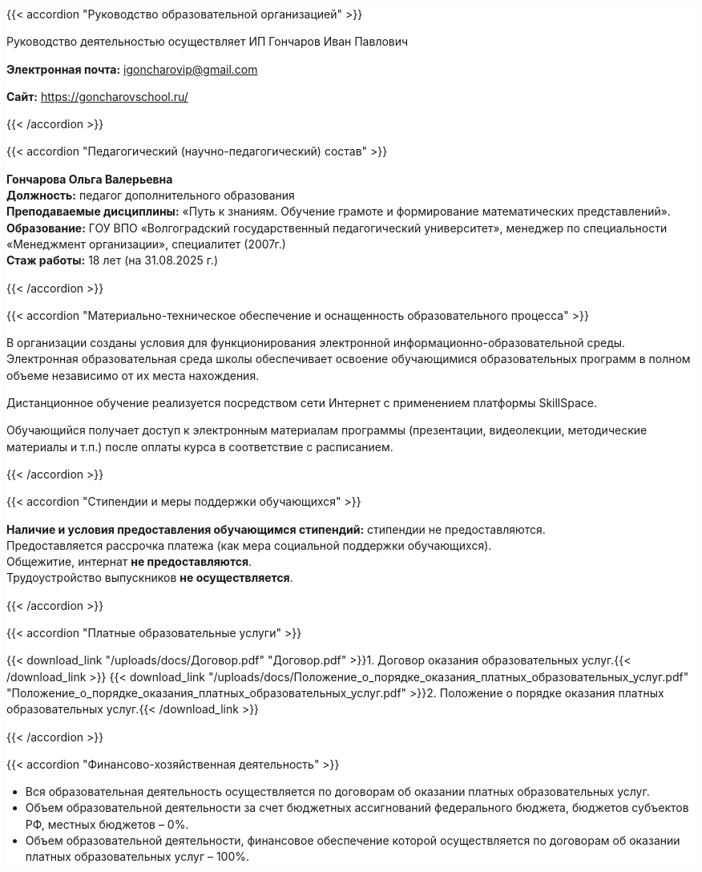{{< accordion "Руководство образовательной организацией" >}}

Руководство деятельностью осуществляет ИП Гончаров Иван Павлович

**Электронная почта:** igoncharovip@gmail.com

**Сайт:** https://goncharovschool.ru/

{{< /accordion >}}

{{< accordion "Педагогический (научно-педагогический) состав" >}}

**Гончарова Ольга Валерьевна**  
**Должность:** педагог дополнительного образования  
**Преподаваемые дисциплины:** «Путь к знаниям. Обучение грамоте и формирование математических представлений».  
**Образование:** ГОУ ВПО «Волгоградский государственный педагогический университет», менеджер по специальности «Менеджмент организации», специалитет (2007г.)  
**Стаж работы:** 18 лет (на 31.08.2025 г.)

{{< /accordion >}}

{{< accordion "Материально-техническое обеспечение и оснащенность образовательного процесса" >}}

В организации созданы условия для функционирования электронной информационно-образовательной среды. Электронная образовательная среда школы обеспечивает освоение обучающимися образовательных программ в полном объеме независимо от их места нахождения.

Дистанционное обучение реализуется посредством сети Интернет с применением платформы SkillSpace.

Обучающийся получает доступ к электронным материалам программы (презентации, видеолекции, методические материалы и т.п.) после оплаты курса в соответствие с расписанием.

{{< /accordion >}}

{{< accordion "Стипендии и меры поддержки обучающихся" >}}

**Наличие и условия предоставления обучающимся стипендий:** стипендии не предоставляются.  
Предоставляется рассрочка платежа (как мера социальной поддержки обучающихся).  
Общежитие, интернат **не предоставляются**.  
Трудоустройство выпускников **не осуществляется**.

{{< /accordion >}}

{{< accordion "Платные образовательные услуги" >}}

{{< download_link "/uploads/docs/Договор.pdf" "Договор.pdf" >}}1. Договор оказания образовательных услуг.{{< /download_link >}}
{{< download_link "/uploads/docs/Положение_о_порядке_оказания_платных_образовательных_услуг.pdf" "Положение_о_порядке_оказания_платных_образовательных_услуг.pdf" >}}2. Положение о порядке оказания платных образовательных услуг.{{< /download_link >}}

{{< /accordion >}}

{{< accordion "Финансово-хозяйственная деятельность" >}}

- Вся образовательная деятельность осуществляется по договорам об оказании платных образовательных услуг.
- Объем образовательной деятельности за счет бюджетных ассигнований федерального бюджета, бюджетов субъектов РФ, местных бюджетов – 0%.
- Объем образовательной деятельности, финансовое обеспечение которой осуществляется по договорам об оказании платных образовательных услуг – 100%.
